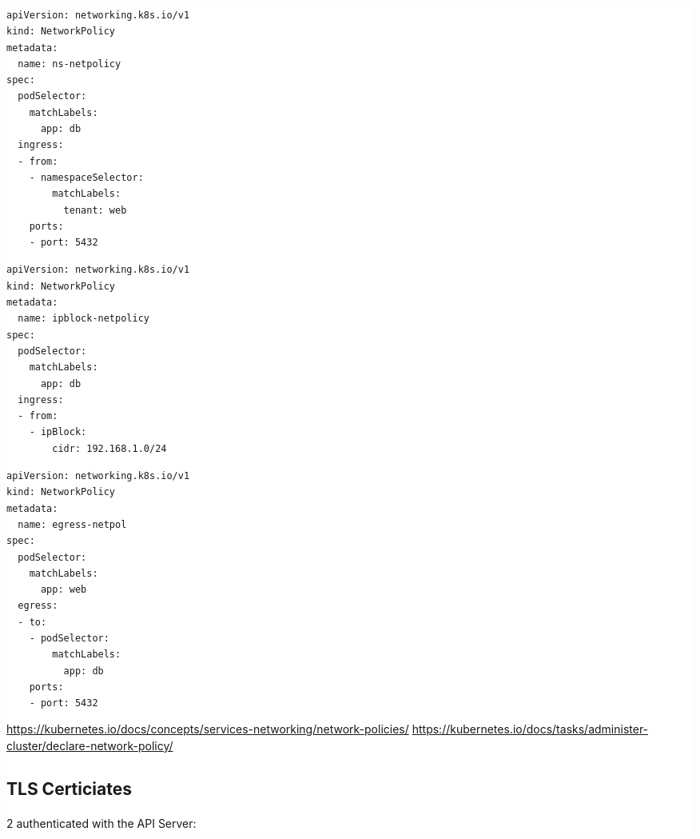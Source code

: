 ```
apiVersion: networking.k8s.io/v1
kind: NetworkPolicy
metadata:
  name: ns-netpolicy
spec:
  podSelector:
    matchLabels:
      app: db
  ingress:
  - from:
    - namespaceSelector:
        matchLabels:
          tenant: web
    ports:
    - port: 5432
```    
```
apiVersion: networking.k8s.io/v1
kind: NetworkPolicy
metadata:
  name: ipblock-netpolicy
spec:
  podSelector:
    matchLabels:
      app: db
  ingress:
  - from:
    - ipBlock:
        cidr: 192.168.1.0/24
```
```
apiVersion: networking.k8s.io/v1
kind: NetworkPolicy
metadata:
  name: egress-netpol
spec:
  podSelector:
    matchLabels:
      app: web
  egress:
  - to:
    - podSelector:
        matchLabels:
          app: db
    ports:
    - port: 5432
```
https://kubernetes.io/docs/concepts/services-networking/network-policies/
https://kubernetes.io/docs/tasks/administer-cluster/declare-network-policy/

## TLS Certiciates
2 authenticated with the API Server: 
